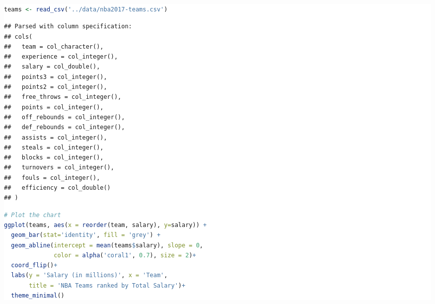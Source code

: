 ``` r
teams <- read_csv('../data/nba2017-teams.csv')
```

    ## Parsed with column specification:
    ## cols(
    ##   team = col_character(),
    ##   experience = col_integer(),
    ##   salary = col_double(),
    ##   points3 = col_integer(),
    ##   points2 = col_integer(),
    ##   free_throws = col_integer(),
    ##   points = col_integer(),
    ##   off_rebounds = col_integer(),
    ##   def_rebounds = col_integer(),
    ##   assists = col_integer(),
    ##   steals = col_integer(),
    ##   blocks = col_integer(),
    ##   turnovers = col_integer(),
    ##   fouls = col_integer(),
    ##   efficiency = col_double()
    ## )

``` r
# Plot the chart
ggplot(teams, aes(x = reorder(team, salary), y=salary)) +
  geom_bar(stat='identity', fill = 'grey') +
  geom_abline(intercept = mean(teams$salary), slope = 0, 
              color = alpha('coral1', 0.7), size = 2)+
  coord_flip()+
  labs(y = 'Salary (in millions)', x = 'Team', 
       title = 'NBA Teams ranked by Total Salary')+
  theme_minimal()
```
